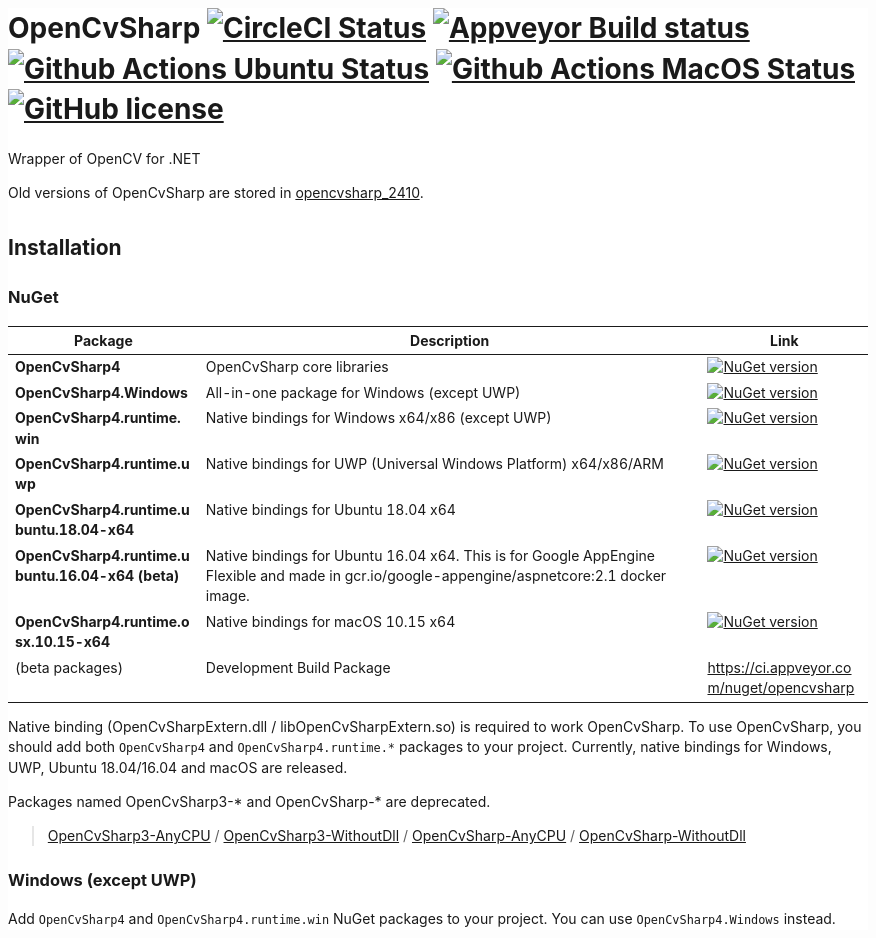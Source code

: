 # OpenCvSharp [![CircleCI Status](https://circleci.com/gh/shimat/opencvsharp/tree/master.svg?style=svg)](https://circleci.com/gh/shimat/opencvsharp/tree/master) [![Appveyor Build status](https://ci.appveyor.com/api/projects/status/dvjexft02s6b3re6/branch/master?svg=true)](https://ci.appveyor.com/project/shimat/opencvsharp/branch/master) [![Github Actions Ubuntu Status](https://github.com/shimat/opencvsharp/workflows/Ubuntu%2018.04/badge.svg)](https://github.com/shimat/opencvsharp/actions) [![Github Actions MacOS Status](https://github.com/shimat/opencvsharp/workflows/macOS%2010.15/badge.svg)](https://github.com/shimat/opencvsharp/actions) [![GitHub license](https://img.shields.io/github/license/shimat/opencvsharp.svg)](https://github.com/shimat/opencvsharp/blob/master/LICENSE) 

Wrapper of OpenCV for .NET

Old versions of OpenCvSharp are stored in [opencvsharp_2410](https://github.com/shimat/opencvsharp_2410).

## Installation
### NuGet

| Package | Description | Link |
|---------|-------------|------|
|**OpenCvSharp4**| OpenCvSharp core libraries | [![NuGet version](https://badge.fury.io/nu/OpenCvSharp4.svg)](https://badge.fury.io/nu/OpenCvSharp4) |
|**OpenCvSharp4.Windows**| All-in-one package for Windows (except UWP) | [![NuGet version](https://badge.fury.io/nu/OpenCvSharp4.Windows.svg)](https://badge.fury.io/nu/OpenCvSharp4.Windows) |
|**OpenCvSharp4.runtime.win**| Native bindings for Windows x64/x86 (except UWP) | [![NuGet version](https://badge.fury.io/nu/OpenCvSharp4.runtime.win.svg)](https://badge.fury.io/nu/OpenCvSharp4.runtime.win) |
|**OpenCvSharp4.runtime.uwp**| Native bindings for UWP (Universal Windows Platform) x64/x86/ARM | [![NuGet version](https://badge.fury.io/nu/OpenCvSharp4.runtime.uwp.svg)](https://badge.fury.io/nu/OpenCvSharp4.runtime.uwp) |
|**OpenCvSharp4.runtime.ubuntu.18.04-x64**| Native bindings for Ubuntu 18.04 x64 | [![NuGet version](https://badge.fury.io/nu/OpenCvSharp4.runtime.ubuntu.18.04-x64.svg)](https://badge.fury.io/nu/OpenCvSharp4.runtime.ubuntu.18.04-x64) |
|**OpenCvSharp4.runtime.ubuntu.16.04-x64 (beta)**| Native bindings for Ubuntu 16.04 x64. This is for Google AppEngine Flexible and made in gcr.io/google-appengine/aspnetcore:2.1 docker image. | [![NuGet version](https://badge.fury.io/nu/OpenCvSharp4.runtime.ubuntu.16.04-x64.svg)](https://badge.fury.io/nu/OpenCvSharp4.runtime.ubuntu.16.04-x64) |
|**OpenCvSharp4.runtime.osx.10.15-x64**| Native bindings for macOS 10.15 x64 | [![NuGet version](https://badge.fury.io/nu/OpenCvSharp4.runtime.osx.10.15-x64.svg)](https://www.nuget.org/packages/OpenCvSharp4.runtime.osx.10.15-x64/) |
|(beta packages)| Development Build Package    | https://ci.appveyor.com/nuget/opencvsharp |

Native binding (OpenCvSharpExtern.dll / libOpenCvSharpExtern.so) is required to work OpenCvSharp. To use OpenCvSharp, you should add both `OpenCvSharp4` and `OpenCvSharp4.runtime.*` packages to your project. Currently, native bindings for Windows, UWP, Ubuntu 18.04/16.04 and macOS are released.

Packages named OpenCvSharp3-* and OpenCvSharp-* are deprecated.
> [OpenCvSharp3-AnyCPU](https://www.nuget.org/packages/OpenCvSharp3-AnyCPU/) / [OpenCvSharp3-WithoutDll](https://www.nuget.org/packages/OpenCvSharp3-WithoutDll/) / [OpenCvSharp-AnyCPU](https://www.nuget.org/packages/OpenCvSharp-AnyCPU/) /  [OpenCvSharp-WithoutDll](https://www.nuget.org/packages/OpenCvSharp-WithoutDll/)

### Windows (except UWP)
Add `OpenCvSharp4` and `OpenCvSharp4.runtime.win` NuGet packages to your project. You can use `OpenCvSharp4.Windows` instead.
